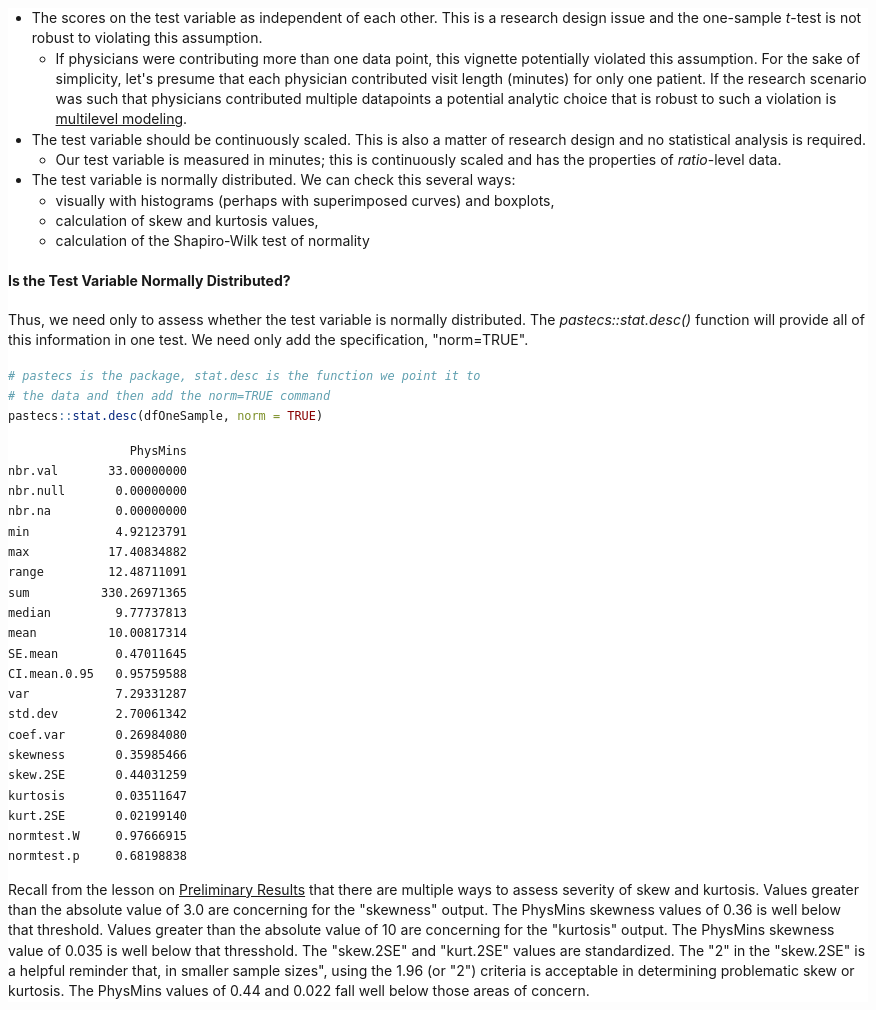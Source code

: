* The scores on the test variable as independent of each other. This is a research design issue and the one-sample *t*-test is not robust to violating this assumption. 
  - If physicians were contributing more than one data point, this vignette potentially violated this assumption. For the sake of simplicity, let's presume that each physician contributed visit length (minutes) for only one patient. If the research scenario was such that physicians contributed multiple datapoints a potential analytic choice that is robust to such a violation is [multilevel modeling](https://lhbikos.github.io/MultilevelModeling/).
* The test variable should be continuously scaled. This is also a matter of research design and no statistical analysis is required.
  - Our test variable is measured in minutes; this is continuously scaled and has the properties of *ratio*-level data.
* The test variable is normally distributed. We can check this several ways:
  - visually with histograms (perhaps with superimposed curves) and boxplots,
  - calculation of skew and kurtosis values,
  - calculation of the Shapiro-Wilk test of normality

#### Is the Test Variable Normally Distributed?

Thus, we need only to assess whether the test variable is normally distributed.  The *pastecs::stat.desc()* function will provide all of this information in one test. We need only add the specification, "norm=TRUE".


```r
# pastecs is the package, stat.desc is the function we point it to
# the data and then add the norm=TRUE command
pastecs::stat.desc(dfOneSample, norm = TRUE)
```

```
                 PhysMins
nbr.val       33.00000000
nbr.null       0.00000000
nbr.na         0.00000000
min            4.92123791
max           17.40834882
range         12.48711091
sum          330.26971365
median         9.77737813
mean          10.00817314
SE.mean        0.47011645
CI.mean.0.95   0.95759588
var            7.29331287
std.dev        2.70061342
coef.var       0.26984080
skewness       0.35985466
skew.2SE       0.44031259
kurtosis       0.03511647
kurt.2SE       0.02199140
normtest.W     0.97666915
normtest.p     0.68198838
```

Recall from the lesson on [Preliminary Results](#preliminaries) that there are multiple ways to assess severity of skew and kurtosis. Values greater than the absolute value of 3.0 are concerning for the "skewness" output. The PhysMins skewness values of 0.36 is well below that threshold. Values greater than the absolute value of 10 are concerning for the "kurtosis" output. The PhysMins skewness value of 0.035 is well below that thresshold. The "skew.2SE" and "kurt.2SE" values are standardized. The "2" in the "skew.2SE" is a helpful reminder that, in smaller sample sizes", using the 1.96 (or "2") criteria is acceptable in determining problematic skew or kurtosis. The PhysMins values of 0.44 and 0.022 fall well below those areas of concern.
